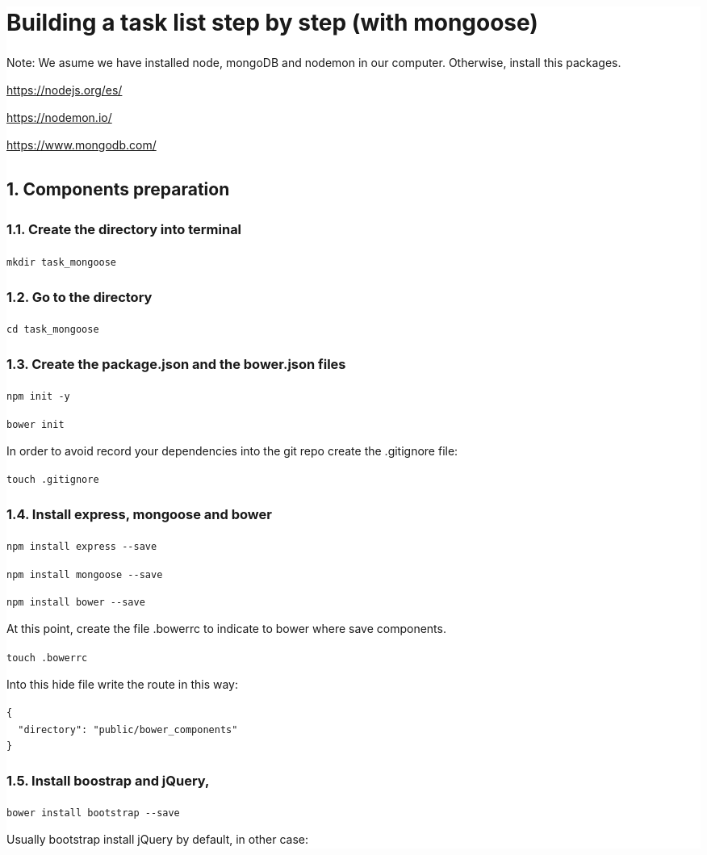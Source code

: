 # Building a task list step by step (with mongoose)
Note: We asume we have installed node, mongoDB and nodemon in our computer. Otherwise, install this packages.

https://nodejs.org/es/

https://nodemon.io/

https://www.mongodb.com/

## 1. Components preparation

### 1.1. Create the directory into terminal

`mkdir task_mongoose`

### 1.2. Go to the directory

`cd task_mongoose`

### 1.3. Create the package.json and the bower.json files

`npm init -y`

`bower init`

In order to avoid record your dependencies into the git repo create the .gitignore file:

`touch .gitignore`

### 1.4. Install express, mongoose and bower

`npm install express --save`

`npm install mongoose --save`

`npm install bower --save`

At this point, create the file .bowerrc to indicate to bower where save components.

`touch .bowerrc`

Into this hide file write the route in this way:

```
{
  "directory": "public/bower_components"
}
```


### 1.5. Install boostrap and jQuery,

`bower install bootstrap --save`

Usually bootstrap install jQuery by default, in other case:
